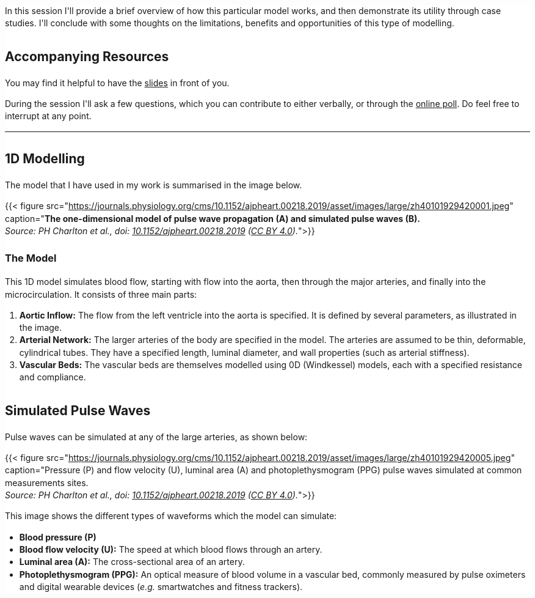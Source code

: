 In this session I'll provide a brief overview of how this particular model works, and then demonstrate its utility through case studies. I'll conclude with some thoughts on the limitations, benefits and opportunities of this type of modelling.

## Accompanying Resources

You may find it helpful to have the [slides](/slides/intro_to_pulse_wave_modelling_slides/) in front of you.

During the session I'll ask a few questions, which you can contribute to either verbally, or through the [online poll](https://app.sli.do/event/1zunclmb). Do feel free to interrupt at any point.

---

## 1D Modelling

The model that I have used in my work is summarised in the image below.

{{< figure src="https://journals.physiology.org/cms/10.1152/ajpheart.00218.2019/asset/images/large/zh40101929420001.jpeg" caption="**The one-dimensional model of pulse wave propagation (A) and simulated pulse waves (B).** <br> _Source: PH Charlton et al., doi: [10.1152/ajpheart.00218.2019](https://doi.org/10.1152/ajpheart.00218.2019) ([CC BY 4.0](https://creativecommons.org/licenses/by/4.0/))._">}}

### The Model

This 1D model simulates blood flow, starting with flow into the aorta, then through the major arteries, and finally into the microcirculation. It consists of three main parts:
1. **Aortic Inflow:** The flow from the left ventricle into the aorta is specified. It is defined by several parameters, as illustrated in the image.
2. **Arterial Network:** The larger arteries of the body are specified in the model. The arteries are assumed to be thin, deformable, cylindrical tubes. They have a specified length, luminal diameter, and wall properties (such as arterial stiffness).
3. **Vascular Beds:** The vascular beds are themselves modelled using 0D (Windkessel) models, each with a specified resistance and compliance.

## Simulated Pulse Waves

Pulse waves can be simulated at any of the large arteries, as shown below:

{{< figure src="https://journals.physiology.org/cms/10.1152/ajpheart.00218.2019/asset/images/large/zh40101929420005.jpeg" caption="Pressure (P) and flow velocity (U), luminal area (A) and photoplethysmogram (PPG) pulse waves simulated at common measurements sites. <br> _Source: PH Charlton et al., doi: [10.1152/ajpheart.00218.2019](https://doi.org/10.1152/ajpheart.00218.2019) ([CC BY 4.0](https://creativecommons.org/licenses/by/4.0/))._">}}

This image shows the different types of waveforms which the model can simulate:
- **Blood pressure (P)**
- **Blood flow velocity (U):** The speed at which blood flows through an artery.
- **Luminal area (A):** The cross-sectional area of an artery.
- **Photoplethysmogram (PPG):** An optical measure of blood volume in a vascular bed, commonly measured by pulse oximeters and digital wearable devices (_e.g._ smartwatches and fitness trackers).
